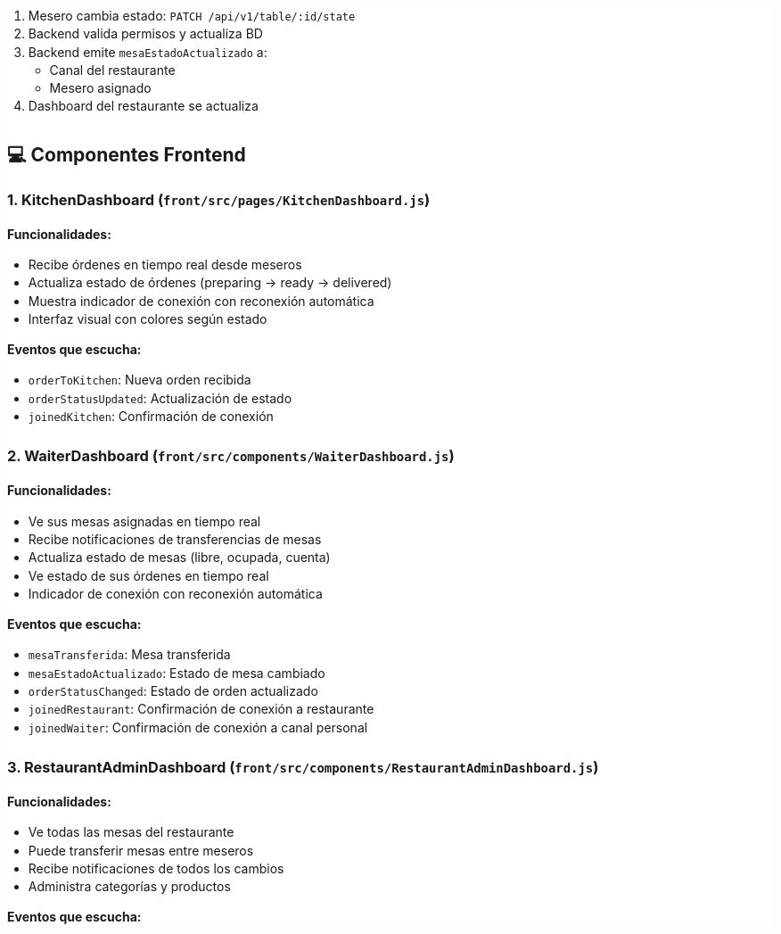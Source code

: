 1. Mesero cambia estado: `PATCH /api/v1/table/:id/state`
2. Backend valida permisos y actualiza BD
3. Backend emite `mesaEstadoActualizado` a:
   - Canal del restaurante
   - Mesero asignado
4. Dashboard del restaurante se actualiza

## 💻 Componentes Frontend

### 1. KitchenDashboard (`front/src/pages/KitchenDashboard.js`)

**Funcionalidades:**

- Recibe órdenes en tiempo real desde meseros
- Actualiza estado de órdenes (preparing → ready → delivered)
- Muestra indicador de conexión con reconexión automática
- Interfaz visual con colores según estado

**Eventos que escucha:**

- `orderToKitchen`: Nueva orden recibida
- `orderStatusUpdated`: Actualización de estado
- `joinedKitchen`: Confirmación de conexión

### 2. WaiterDashboard (`front/src/components/WaiterDashboard.js`)

**Funcionalidades:**

- Ve sus mesas asignadas en tiempo real
- Recibe notificaciones de transferencias de mesas
- Actualiza estado de mesas (libre, ocupada, cuenta)
- Ve estado de sus órdenes en tiempo real
- Indicador de conexión con reconexión automática

**Eventos que escucha:**

- `mesaTransferida`: Mesa transferida
- `mesaEstadoActualizado`: Estado de mesa cambiado
- `orderStatusChanged`: Estado de orden actualizado
- `joinedRestaurant`: Confirmación de conexión a restaurante
- `joinedWaiter`: Confirmación de conexión a canal personal

### 3. RestaurantAdminDashboard (`front/src/components/RestaurantAdminDashboard.js`)

**Funcionalidades:**

- Ve todas las mesas del restaurante
- Puede transferir mesas entre meseros
- Recibe notificaciones de todos los cambios
- Administra categorías y productos

**Eventos que escucha:**

